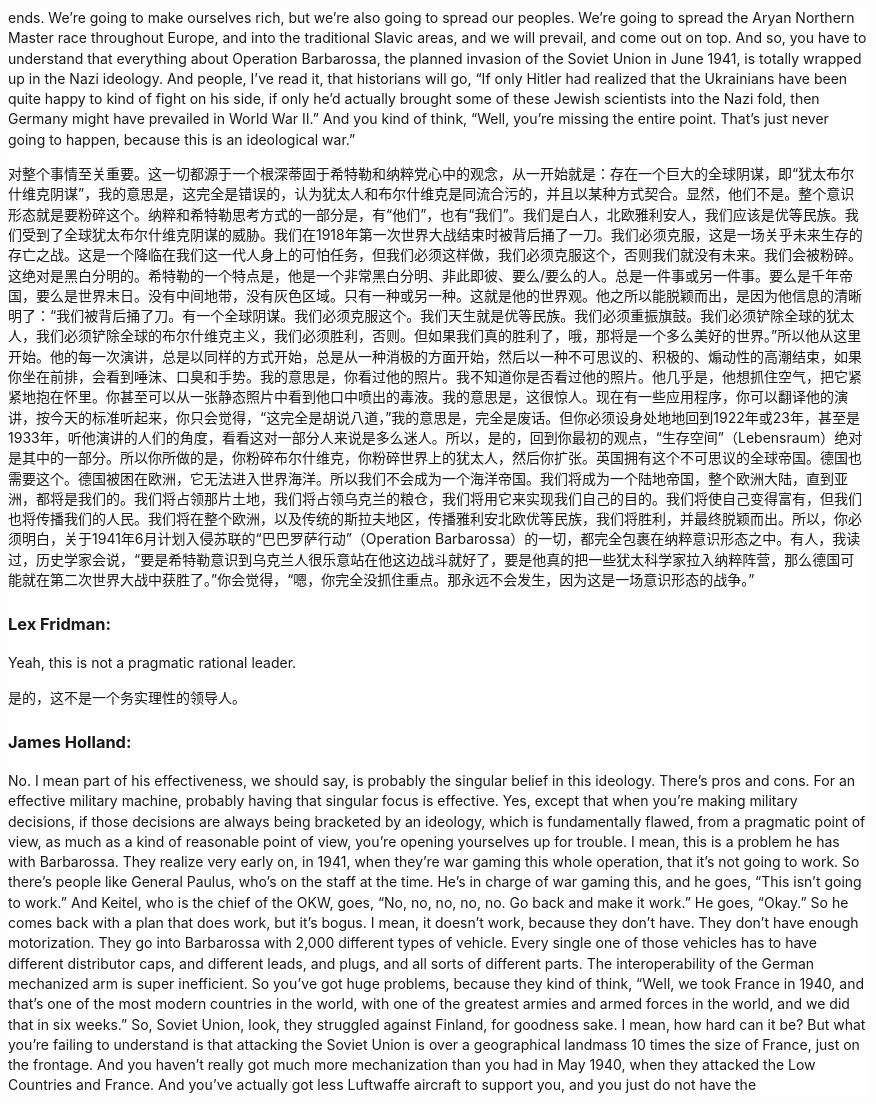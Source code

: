 ends. We’re going to make ourselves rich, but we’re also going to spread
our peoples. We’re going to spread the Aryan Northern Master race
throughout Europe, and into the traditional Slavic areas, and we will
prevail, and come out on top. And so, you have to understand that
everything about Operation Barbarossa, the planned invasion of the
Soviet Union in June 1941, is totally wrapped up in the Nazi ideology.
And people, I’ve read it, that historians will go, “If only Hitler had
realized that the Ukrainians have been quite happy to kind of fight on
his side, if only he’d actually brought some of these Jewish scientists
into the Nazi fold, then Germany might have prevailed in World War II.”
And you kind of think, “Well, you’re missing the entire point. That’s
just never going to happen, because this is an ideological war.”

对整个事情至关重要。这一切都源于一个根深蒂固于希特勒和纳粹党心中的观念，从一开始就是：存在一个巨大的全球阴谋，即“犹太布尔什维克阴谋”，我的意思是，这完全是错误的，认为犹太人和布尔什维克是同流合污的，并且以某种方式契合。显然，他们不是。整个意识形态就是要粉碎这个。纳粹和希特勒思考方式的一部分是，有“他们”，也有“我们”。我们是白人，北欧雅利安人，我们应该是优等民族。我们受到了全球犹太布尔什维克阴谋的威胁。我们在1918年第一次世界大战结束时被背后捅了一刀。我们必须克服，这是一场关乎未来生存的存亡之战。这是一个降临在我们这一代人身上的可怕任务，但我们必须这样做，我们必须克服这个，否则我们就没有未来。我们会被粉碎。这绝对是黑白分明的。希特勒的一个特点是，他是一个非常黑白分明、非此即彼、要么/要么的人。总是一件事或另一件事。要么是千年帝国，要么是世界末日。没有中间地带，没有灰色区域。只有一种或另一种。这就是他的世界观。他之所以能脱颖而出，是因为他信息的清晰明了：“我们被背后捅了刀。有一个全球阴谋。我们必须克服这个。我们天生就是优等民族。我们必须重振旗鼓。我们必须铲除全球的犹太人，我们必须铲除全球的布尔什维克主义，我们必须胜利，否则。但如果我们真的胜利了，哦，那将是一个多么美好的世界。”所以他从这里开始。他的每一次演讲，总是以同样的方式开始，总是从一种消极的方面开始，然后以一种不可思议的、积极的、煽动性的高潮结束，如果你坐在前排，会看到唾沫、口臭和手势。我的意思是，你看过他的照片。我不知道你是否看过他的照片。他几乎是，他想抓住空气，把它紧紧地抱在怀里。你甚至可以从一张静态照片中看到他口中喷出的毒液。我的意思是，这很惊人。现在有一些应用程序，你可以翻译他的演讲，按今天的标准听起来，你只会觉得，“这完全是胡说八道，”我的意思是，完全是废话。但你必须设身处地地回到1922年或23年，甚至是1933年，听他演讲的人们的角度，看看这对一部分人来说是多么迷人。所以，是的，回到你最初的观点，“生存空间”（Lebensraum）绝对是其中的一部分。所以你所做的是，你粉碎布尔什维克，你粉碎世界上的犹太人，然后你扩张。英国拥有这个不可思议的全球帝国。德国也需要这个。德国被困在欧洲，它无法进入世界海洋。所以我们不会成为一个海洋帝国。我们将成为一个陆地帝国，整个欧洲大陆，直到亚洲，都将是我们的。我们将占领那片土地，我们将占领乌克兰的粮仓，我们将用它来实现我们自己的目的。我们将使自己变得富有，但我们也将传播我们的人民。我们将在整个欧洲，以及传统的斯拉夫地区，传播雅利安北欧优等民族，我们将胜利，并最终脱颖而出。所以，你必须明白，关于1941年6月计划入侵苏联的“巴巴罗萨行动”（Operation
Barbarossa）的一切，都完全包裹在纳粹意识形态之中。有人，我读过，历史学家会说，“要是希特勒意识到乌克兰人很乐意站在他这边战斗就好了，要是他真的把一些犹太科学家拉入纳粹阵营，那么德国可能就在第二次世界大战中获胜了。”你会觉得，“嗯，你完全没抓住重点。那永远不会发生，因为这是一场意识形态的战争。”

### Lex Fridman:

Yeah, this is not a pragmatic rational leader.

是的，这不是一个务实理性的领导人。

### James Holland:

No. I mean part of his effectiveness, we should say, is probably the
singular belief in this ideology. There’s pros and cons. For an
effective military machine, probably having that singular focus is
effective. Yes, except that when you’re making military decisions, if
those decisions are always being bracketed by an ideology, which is
fundamentally flawed, from a pragmatic point of view, as much as a kind
of reasonable point of view, you’re opening yourselves up for trouble. I
mean, this is a problem he has with Barbarossa. They realize very early
on, in 1941, when they’re war gaming this whole operation, that it’s not
going to work. So there’s people like General Paulus, who’s on the staff
at the time. He’s in charge of war gaming this, and he goes, “This isn’t
going to work.” And Keitel, who is the chief of the OKW, goes, “No, no,
no, no, no. Go back and make it work.” He goes, “Okay.” So he comes back
with a plan that does work, but it’s bogus. I mean, it doesn’t work,
because they don’t have. They don’t have enough motorization. They go
into Barbarossa with 2,000 different types of vehicle. Every single one
of those vehicles has to have different distributor caps, and different
leads, and plugs, and all sorts of different parts. The interoperability
of the German mechanized arm is super inefficient. So you’ve got huge
problems, because they kind of think, “Well, we took France in 1940, and
that’s one of the most modern countries in the world, with one of the
greatest armies and armed forces in the world, and we did that in six
weeks.” So, Soviet Union, look, they struggled against Finland, for
goodness sake. I mean, how hard can it be? But what you’re failing to
understand is that attacking the Soviet Union is over a geographical
landmass 10 times the size of France, just on the frontage. And you
haven’t really got much more mechanization than you had in May 1940,
when they attacked the Low Countries and France. And you’ve actually got
less Luftwaffe aircraft to support you, and you just do not have the